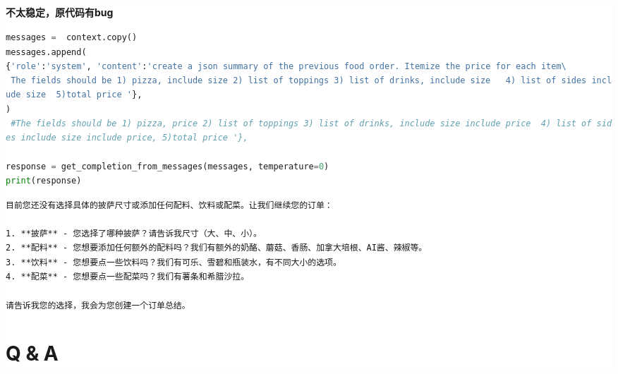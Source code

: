 

**不太稳定，原代码有bug**


```python
messages =  context.copy()
messages.append(
{'role':'system', 'content':'create a json summary of the previous food order. Itemize the price for each item\
 The fields should be 1) pizza, include size 2) list of toppings 3) list of drinks, include size   4) list of sides include size  5)total price '},    
)
 #The fields should be 1) pizza, price 2) list of toppings 3) list of drinks, include size include price  4) list of sides include size include price, 5)total price '},    

response = get_completion_from_messages(messages, temperature=0)
print(response)
```

    目前您还没有选择具体的披萨尺寸或添加任何配料、饮料或配菜。让我们继续您的订单：
    
    1. **披萨** - 您选择了哪种披萨？请告诉我尺寸（大、中、小）。
    2. **配料** - 您想要添加任何额外的配料吗？我们有额外的奶酪、蘑菇、香肠、加拿大培根、AI酱、辣椒等。
    3. **饮料** - 您想要点一些饮料吗？我们有可乐、雪碧和瓶装水，有不同大小的选项。
    4. **配菜** - 您想要点一些配菜吗？我们有薯条和希腊沙拉。
    
    请告诉我您的选择，我会为您创建一个订单总结。
    

# Q & A


```python

```
